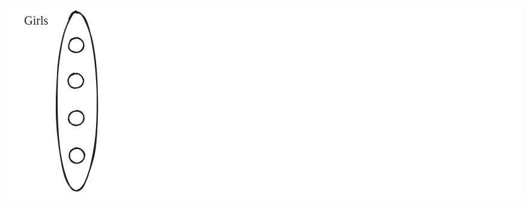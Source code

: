 <svg xmlns="http://www.w3.org/2000/svg" width="625.677" height="319.348"><path d="M117.953 55.345c2.54-.44 5.77.71 7.93 2.1 2.17 1.38 4.28 3.75 5.08 6.24.79 2.49.76 6.29-.31 8.69-1.06 2.4-3.67 4.59-6.09 5.69-2.42 1.1-5.72 1.43-8.42.89-2.7-.53-6.21-2.09-7.81-4.1-1.59-2.01-2.05-5.35-1.76-7.96.28-2.61 1.63-5.82 3.5-7.72 1.87-1.9 6.21-3.09 7.73-3.68 1.51-.58 1.19 0 1.35.16m1.24-.53c2.38-.15 5.06 1.23 6.89 3.04s3.85 5.13 4.08 7.81c.24 2.69-1.12 6.18-2.65 8.3-1.53 2.12-4.14 3.81-6.53 4.42-2.39.61-5.27.16-7.81-.75-2.53-.92-6.21-2.57-7.4-4.75-1.18-2.18-.4-5.66.28-8.34.68-2.67 1.68-6 3.82-7.73 2.15-1.72 7.66-2.33 9.06-2.6 1.4-.27-.65.64-.67 1.01M118.342 114.48c2.54-.08 5.92.89 8 2.69 2.08 1.79 4.05 5.39 4.48 8.09.44 2.7-.4 6.02-1.89 8.12-1.48 2.09-4.41 3.62-7.02 4.42-2.61.8-6.13 1.26-8.64.37-2.5-.89-5.11-3.32-6.38-5.72-1.27-2.4-1.88-6.11-1.23-8.66.64-2.56 2.81-5.09 5.07-6.68 2.26-1.59 7.14-2.37 8.49-2.84 1.35-.48-.29-.19-.38 0m-4.41.92c2.37-.81 5.9-1.45 8.5-.3 2.6 1.15 5.83 4.76 7.12 7.17 1.28 2.41 1.47 4.83.58 7.29s-3.47 6-5.92 7.47c-2.45 1.47-6.13 1.64-8.76 1.36-2.63-.28-5.31-1.14-7.03-3.05-1.72-1.9-3.17-5.61-3.31-8.39-.14-2.77.98-6.13 2.46-8.26 1.49-2.13 5.18-3.92 6.44-4.51 1.25-.6.94.68 1.09.96M117.45 176.62c2.58-.55 6.76-.17 9.07 1.25 2.31 1.43 4.15 4.76 4.81 7.32.65 2.55.15 5.67-.87 8-1.03 2.33-2.91 4.76-5.3 5.97-2.38 1.21-6.34 1.75-8.99 1.29-2.66-.46-5.28-2.01-6.92-4.06-1.65-2.06-3.02-5.57-2.96-8.27.05-2.69 1.23-5.96 3.28-7.91 2.04-1.95 7.43-3.28 8.98-3.81 1.55-.53.42.44.3.64m1.61-.63c2.72.21 6.14 1.99 8.06 3.81 1.92 1.82 3.23 4.65 3.47 7.11.24 2.47-.52 5.59-2.01 7.66-1.49 2.07-4.19 4.08-6.91 4.78-2.71.69-6.68.35-9.36-.6-2.67-.95-5.54-2.8-6.69-5.09-1.15-2.3-1.06-6.11-.21-8.7.86-2.58 2.96-5.2 5.33-6.8 2.37-1.6 7.55-2.49 8.89-2.81 1.33-.32-.67.64-.89.91M122.362 238.794c2.41.44 5.49 2.67 7.19 4.88 1.7 2.21 3.15 5.72 3.03 8.37-.13 2.65-1.83 5.61-3.77 7.52-1.95 1.91-5.27 3.7-7.91 3.91-2.64.21-5.75-1.05-7.94-2.62-2.2-1.58-4.51-4.31-5.23-6.84-.72-2.53-.23-6.01.92-8.34 1.15-2.33 3.52-4.47 6.01-5.64 2.48-1.16 7.35-1.2 8.9-1.36 1.55-.16.52.22.39.41m-7.17-.69c2.66-.67 6.81.36 9.41 1.74 2.59 1.39 5.15 4.21 6.15 6.57 1.01 2.36.77 5.12-.1 7.58s-2.65 5.66-5.12 7.16c-2.48 1.5-6.85 2.29-9.73 1.84-2.88-.45-5.93-2.46-7.54-4.52-1.61-2.07-2.13-5.21-2.13-7.88 0-2.68.6-6.12 2.13-8.19 1.54-2.07 5.9-3.66 7.08-4.25 1.18-.59-.13.4.01.71" stroke="#1e1e1e" stroke-width="2" fill="none" stroke-linecap="round"/><path d="M109.839 17.297c3.63-6.96 9.91-6.07 14.03-4.34 4.12 1.73 7.11 7 10.69 14.75 3.57 7.75 7.87 18.66 10.77 31.75 2.91 13.09 5.21 29.93 6.66 46.81 1.45 16.88 2.04 36.4 2.05 54.47.02 18.06-.45 37.41-1.97 53.93-1.52 16.52-4.28 32.16-7.15 45.2-2.87 13.05-6.34 25.07-10.05 33.08-3.71 8.01-8.15 13.02-12.2 14.99-4.05 1.97-8.2 1.6-12.09-3.17-3.89-4.77-8-14.52-11.26-25.46-3.26-10.94-6.11-25.11-8.3-40.19-2.18-15.09-4.11-32.65-4.8-50.33-.69-17.67-.23-38.2.65-55.72.87-17.52 2.37-34.24 4.6-49.39 2.23-15.14 4.82-29.62 8.78-41.47 3.95-11.86 11.55-25.02 14.94-29.68 3.39-4.66 5.38-1.03 5.4 1.71m-13.7 9.12c3.38-8.68 7.63-10.26 11.97-10.55 4.34-.29 10.19 3.01 14.08 8.82 3.88 5.81 6.42 14.73 9.21 26.05 2.8 11.32 5.6 26.01 7.54 41.89 1.94 15.88 3.45 35.47 4.11 53.39.66 17.92.64 36.87-.13 54.13-.76 17.25-1.81 34.78-4.46 49.42-2.65 14.63-8.03 28.68-11.44 38.37-3.42 9.69-5.43 15.83-9.04 19.78-3.61 3.94-8.17 6.21-12.63 3.88-4.46-2.33-10.28-8.68-14.11-17.86s-6.59-23.11-8.87-37.22c-2.28-14.12-3.79-30.77-4.81-47.48-1.02-16.71-1.4-35.09-1.29-52.8.11-17.7.32-36.88 1.96-53.43 1.64-16.55 4.87-33.44 7.88-45.87s8.58-24.41 10.18-28.72c1.59-4.3-.97 1.01-.62 2.91" stroke="#1e1e1e" stroke-width="2" fill="none" stroke-linecap="round"/><text y="17.62" font-family="Excalifont, Xiaolai, Segoe UI Emoji" font-size="20" fill="#1e1e1e" style="white-space:pre" dominant-baseline="alphabetic" transform="translate(32.281 15.375)">Girls</text>